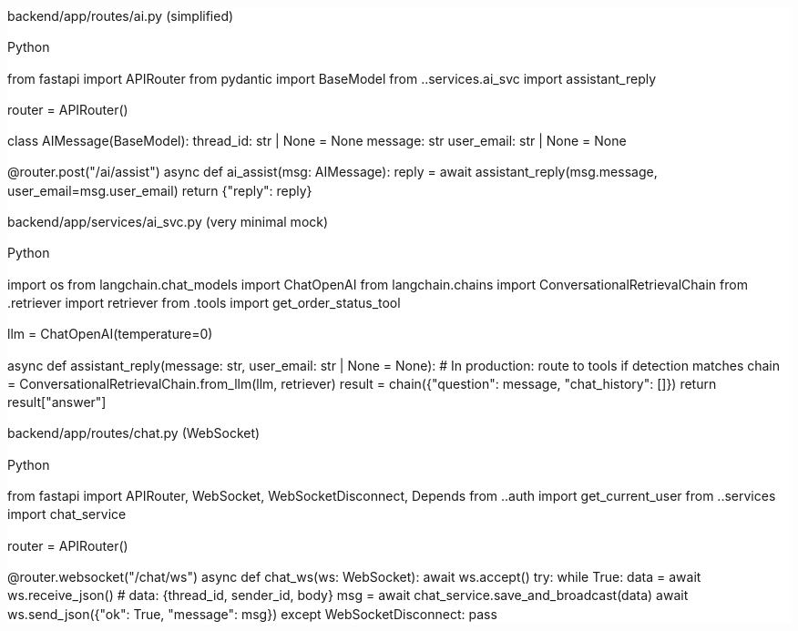 backend/app/routes/ai.py (simplified)

Python

from fastapi import APIRouter
from pydantic import BaseModel
from ..services.ai_svc import assistant_reply

router = APIRouter()

class AIMessage(BaseModel):
    thread_id: str | None = None
    message: str
    user_email: str | None = None

@router.post("/ai/assist")
async def ai_assist(msg: AIMessage):
    reply = await assistant_reply(msg.message, user_email=msg.user_email)
    return {"reply": reply}

backend/app/services/ai_svc.py (very minimal mock)

Python

import os
from langchain.chat_models import ChatOpenAI
from langchain.chains import ConversationalRetrievalChain
from .retriever import retriever
from .tools import get_order_status_tool

llm = ChatOpenAI(temperature=0)

async def assistant_reply(message: str, user_email: str | None = None):
    # In production: route to tools if detection matches
    chain = ConversationalRetrievalChain.from_llm(llm, retriever)
    result = chain({"question": message, "chat_history": []})
    return result["answer"]

backend/app/routes/chat.py (WebSocket)

Python

from fastapi import APIRouter, WebSocket, WebSocketDisconnect, Depends
from ..auth import get_current_user
from ..services import chat_service

router = APIRouter()

@router.websocket("/chat/ws")
async def chat_ws(ws: WebSocket):
    await ws.accept()
    try:
        while True:
            data = await ws.receive_json()
            # data: {thread_id, sender_id, body}
            msg = await chat_service.save_and_broadcast(data)
            await ws.send_json({"ok": True, "message": msg})
    except WebSocketDisconnect:
        pass
